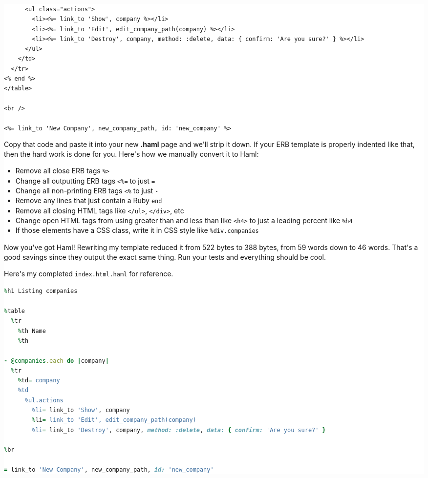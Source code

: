 ```erb
      <ul class="actions">
        <li><%= link_to 'Show', company %></li>
        <li><%= link_to 'Edit', edit_company_path(company) %></li>
        <li><%= link_to 'Destroy', company, method: :delete, data: { confirm: 'Are you sure?' } %></li>
      </ul>
    </td>
  </tr>
<% end %>
</table>

<br />

<%= link_to 'New Company', new_company_path, id: 'new_company' %>
```

Copy that code and paste it into your new **.haml** page and we'll strip it down. If your ERB template is properly indented like that, then the hard work is done for you. Here's how we manually convert it to Haml:

* Remove all close ERB tags `%>`
* Change all outputting ERB tags `<%=` to just `=`
* Change all non-printing ERB tags `<%` to just `-`
* Remove any lines that just contain a Ruby `end`
* Remove all closing HTML tags like `</ul>`, `</div>`, etc
* Change open HTML tags from using greater than and less than like `<h4>` to just a leading percent like `%h4`
* If those elements have a CSS class, write it in CSS style like `%div.companies`

Now you've got Haml!  Rewriting my template reduced it from 522 bytes to 388 bytes, from 59 words down to 46 words. That's a good savings since they output the exact same thing. Run your tests and everything should be cool.

Here's my completed `index.html.haml` for reference.

```ruby
%h1 Listing companies

%table
  %tr
    %th Name
    %th

- @companies.each do |company|
  %tr
    %td= company
    %td
      %ul.actions
        %li= link_to 'Show', company
        %li= link_to 'Edit', edit_company_path(company)
        %li= link_to 'Destroy', company, method: :delete, data: { confirm: 'Are you sure?' }

%br

= link_to 'New Company', new_company_path, id: 'new_company'
```
